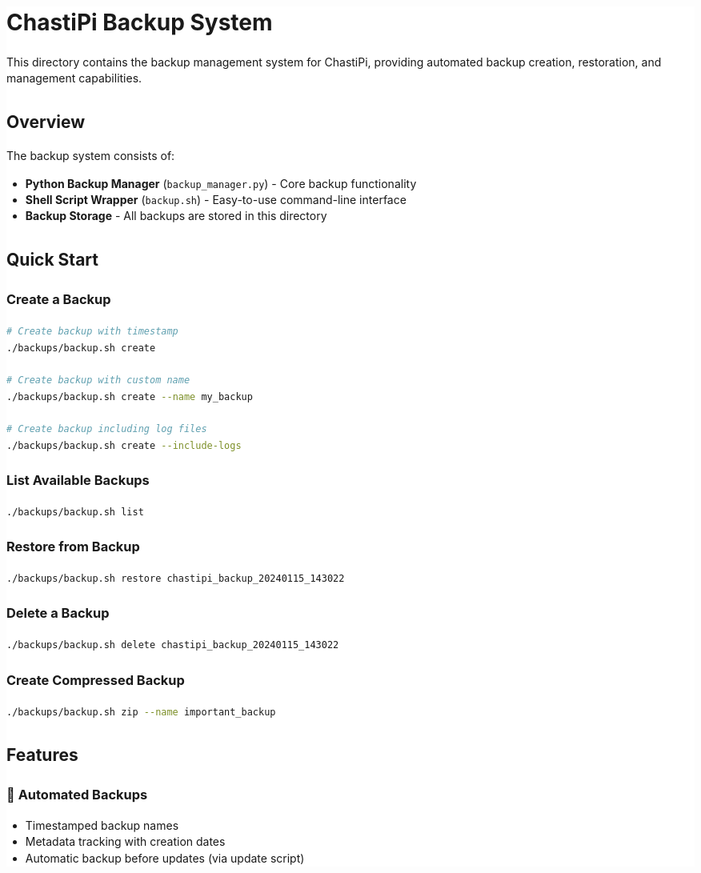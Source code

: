 # ChastiPi Backup System

This directory contains the backup management system for ChastiPi, providing automated backup creation, restoration, and management capabilities.

## Overview

The backup system consists of:
- **Python Backup Manager** (`backup_manager.py`) - Core backup functionality
- **Shell Script Wrapper** (`backup.sh`) - Easy-to-use command-line interface
- **Backup Storage** - All backups are stored in this directory

## Quick Start

### Create a Backup
```bash
# Create backup with timestamp
./backups/backup.sh create

# Create backup with custom name
./backups/backup.sh create --name my_backup

# Create backup including log files
./backups/backup.sh create --include-logs
```

### List Available Backups
```bash
./backups/backup.sh list
```

### Restore from Backup
```bash
./backups/backup.sh restore chastipi_backup_20240115_143022
```

### Delete a Backup
```bash
./backups/backup.sh delete chastipi_backup_20240115_143022
```

### Create Compressed Backup
```bash
./backups/backup.sh zip --name important_backup
```

## Features

### 🔄 **Automated Backups**
- Timestamped backup names
- Metadata tracking with creation dates
- Automatic backup before updates (via update script)
